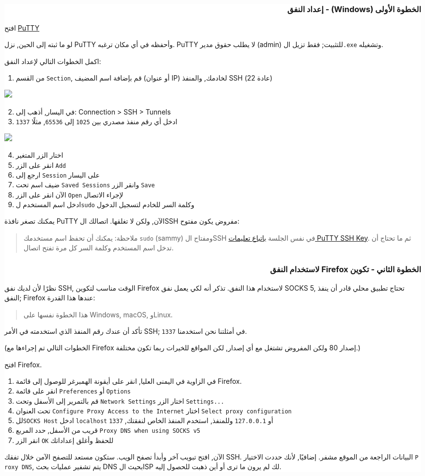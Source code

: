 
<h3 id="step1a" lang="ar" dir="rtl">الخطوة الأولى (Windows) - إعداد النفق</h3>

افتح [PuTTY](http://www.chiark.greenend.org.uk/~sgtatham/putty/download.html)

لو ما ثبته إلى الحين, نزل PuTTY وأحفظه في أي مكان ترغبه. PuTTY لا يطلب حقوق مدير (admin) للتثبيت; فقط تزيل ال`.exe` وتشغيله.

اكمل الخطوات التالي لإعداد النفق:

1. من القسم `Section`, قم بإضافة اسم المضيف (أو عنوان IP) لخادمك, والمنفذ SSH (عادة 22)

![](https://assets.digitalocean.com/articles/socks5/wXDz8J7.png)

2. في اليسار, أذهب إلى: Connection > SSH > Tunnels
3. ادخل أي رقم منفذ مصدري بين `1025` إلى `65536`, مثلًا `1337`

![](https://assets.digitalocean.com/articles/socks5/ZLPgf4V.png)

4. اختار الزر المتغير
5. انقر على الزر `Add`
6. ارجع إلى `Session` على اليسار
7. ضيف اسم تحت `Saved Sessions` وانقر الزر `Save`
8. الآن انقر على الزر `Open` لإجراء الاتصال
9. ادخل اسم المستخدم ل`sudo` وكلمة السر للخادم لتسجيل الدخول

يمكنك تصغر نافذة PuTTY الآن, ولكن لا تغلقها. اتصالك الSSH مفروض يكون مفتوح:

> ملاحظة: يمكنك أن تحفظ اسم مستخدمك `sudo` ‏(sammy) ومفتاح الSSH في نفس الجلسة [باتباع تعليمات PuTTY SSH Key](https://www.digitalocean.com/community/tutorials/how-to-use-ssh-keys-with-putty-on-digitalocean-droplets-windows-users). ثم ما تحتاج أن تدخل اسم المستخدم وكلمة السر كل مرة تفتح اتصال.


<h3 id="step2" lang="ar" dir="rtl">الخطوة الثاني - تكوين Firefox لاستخدام النفق</h3>

نظرًا لأن لديك نفق SSH, الوقت مناسب لتكوين Firefox لاستخدام هذا النفق. تذكر أنه لكي يعمل نفق SOCKS 5, تحتاج تطبيق محلي قادر أن ينفذ النفق; Firefox عندها هذا القدرة:

> هذا الخطوة نفسها على Windows, macOS, وLinux.

تأكد أن عندك رقم المنفذ الذي استخدمته في الأمر SSH; في أمثلتنا نحن استخدمنا `1337`.

(الخطوات التالي تم إجراءها مع Firefox إصدار 80 ولكن المفروض تشتغل مع أي إصدار, لكن المواقع للخيرات ربما تكون مختلفة.)

افتح Firefox.

1. في الزاوية في اليمنى العليا, انقر على أيقونة الهمبرغر للوصول إلى قائمة Firefox.
2. انقر على قائمة `Preferences` أو `Options`
3. قم بالتمرير إلى الأسفل وتحت `Network Settings` اختار الزر `Settings...`
4. تحت العنوان `Configure Proxy Access to the Internet` اختار `Select proxy configuration`
5. لل`SOCKS Host` ادخل `localhost` أو `127.0.0.1` وللمنفذ, استخدم المنفذ الخاص لنفقتك, `1337`
6. قريب من الأسفل, حدد المربع `Proxy DNS when using SOCKS v5`
7. انقر الزر `OK` للحفظ وأغلق إعداداتك

الآن, افتح تبويب آخر وأبدأ تصفح الويب. ستكون مستعد للتصفح الآمن خلال تفقك SSH. البيانات الراجعة من الموقع مشفر. إضافيًا, لأنك حددت الاختيار `Proxy DNS`, يتم تشفير عمليات بحث DNS بحيث الISP لك لم يرون ما ترى أو أين ذهبت للحصول إليه.
